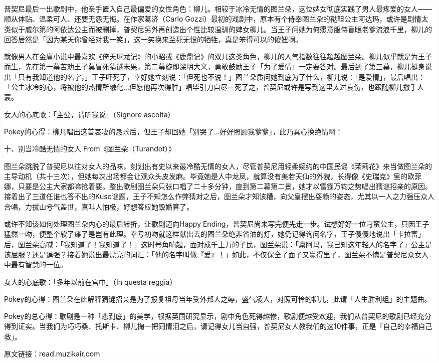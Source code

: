 普契尼最后一出歌剧中，他亲手置入自己最偏爱的女性角色：柳儿。相较于冰冷无情的图兰朵，这位婢女彻底实践了男人最疼爱的女人――顺从体贴、温柔可人、还要无怨无悔。在作家葛济（Carlo Gozzi）最初的戏剧中，原本有个侍奉图兰朵的鞑靼公主阿达玛，或许是剧情太类似于威尔第的阿依达公主而被删掉，普契尼另外再创造出个性比较温驯的婢女柳儿。当王子问她为何愿意服侍盲眼老爹流浪千里，柳儿的回答居然是「因为某天你曾经对我一笑」，这一笑换来至死无恨的牺牲，真是笨得可以的傻妞啊。

就像男人在金庸小说中最喜欢《倚天屠龙记》的小昭或《鹿鼎记》的双儿这类角色，柳儿的人气指数往往超越图兰朵。柳儿似乎就是为王子而生，先在第一幕苦劝王子莫冒死猜谜未果，第二幕旋即深明大义，勇敢鼓励王子「为了爱情」一定要答对。最后到了第三幕，柳儿挺身说出「只有我知道他的名字，」王子吓死了，幸好她立刻说：「但死也不说！」图兰朵质问她到底为了什么，柳儿说：「是爱情」，最后唱出：「公主冰冷的心，将被他的热情所融化…但愿他再次得胜」唱毕引刀自尽一死了之，普契尼或许是写到这里太过哀伤，也跟随柳儿撒手人寰。

女人的心底歌：「主公，请听我说」（Signore ascolta）

Pokey的心得：柳儿唱出这首哀凄的恳求后，但王子却回她「别哭了…好好照顾我爹爹」，此乃真心换绝情啊！

十、别当冷酷无情的女人 From《图兰朵（Turandot）》

图兰朵跳脱了普契尼以往对女人的品味，刻划出有史以来最冷酷无情的女人，尽管普契尼用轻柔婉约的中国民谣《茉莉花》来当做图兰朵的主导动机（共十三次），但她每次出场都会让观众头皮发麻。毕竟她是人中龙凤，就算没有美若天仙的外貌，长得像《史瑞克》里的欧菲娜，只要是公主大家都嘛抢着要。整出歌剧图兰朵只张口唱了二十多分钟，直到第二幕第二景，她才以雷霆万钧之势唱出猜谜招亲的原因。接着出了三道任谁也答不出的Kuso谜题，王子不知怎么作弊猜对之后，图兰朵才知该糟，向父皇摆出耍赖的姿态，尤其以一人之力强压众人合唱，力拔山兮气盖世，真叫人怕极，好想答应她毁婚算了。

或许不知该如何处理图兰朵内心的最后转折，让歌剧迈向Happy Ending，普契尼尚未写完便先走一步。试想好好一位刁蛮公主，只因王子猛然一吻，便整个软了瘫了是岂有此理。幸亏初吻就这样献出去的图兰朵绝非省油的灯，她仍记得询问名字，王子傻傻地说出「卡拉富」后，图兰朵高喊：「我知道了！我知道了！」这时号角响起，面对成千上万的子民，图兰朵说：「禀阿玛，我已知这年轻人的名字了」公主是该屈服？还是逞强？接着她说出最漂亮的词汇：「他的名字叫做『爱』！」如此，不仅保全了面子又赢得里子，图兰朵不愧是普契尼众女人中最有智慧的一位。

女人的心底歌：「多年以前在宫中」（In questa reggia）

Pokey的心得：图兰朵在此解释猜谜招亲是为了报复祖母当年受外邦人之辱，盛气凌人，对照可怜的柳儿，此谓「人生胜利组」的主题曲。

Pokey的总心得：歌剧是一种「悲到底」的美学，根据英国研究显示，剧中角色死得越惨，歌剧便越受欢迎，我们从普契尼的歌剧已经充分得到证实。当我们为巧巧桑、托斯卡、柳儿掬一把同情泪之后，请记得女儿当自强，普契尼女人教我们的这10件事，正是「自己的幸福自己救」。

原文链接：read.muzikair.com